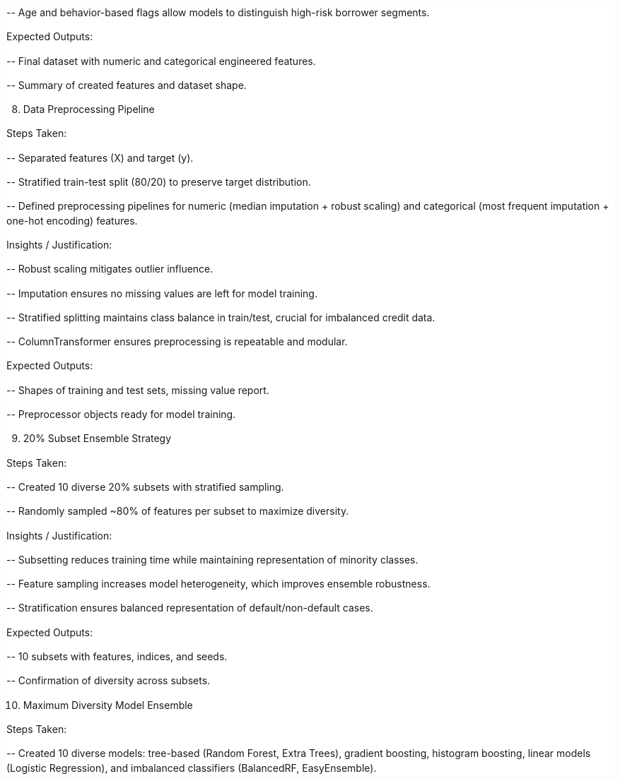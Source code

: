-- Age and behavior-based flags allow models to distinguish high-risk borrower segments.

Expected Outputs:

-- Final dataset with numeric and categorical engineered features.

-- Summary of created features and dataset shape.

8. Data Preprocessing Pipeline

Steps Taken:

-- Separated features (X) and target (y).

-- Stratified train-test split (80/20) to preserve target distribution.

-- Defined preprocessing pipelines for numeric (median imputation + robust scaling) and categorical (most frequent imputation + one-hot encoding) features.

Insights / Justification:

-- Robust scaling mitigates outlier influence.

-- Imputation ensures no missing values are left for model training.

-- Stratified splitting maintains class balance in train/test, crucial for imbalanced credit data.

-- ColumnTransformer ensures preprocessing is repeatable and modular.

Expected Outputs:

-- Shapes of training and test sets, missing value report.

-- Preprocessor objects ready for model training.

9. 20% Subset Ensemble Strategy

Steps Taken:

-- Created 10 diverse 20% subsets with stratified sampling.

-- Randomly sampled ~80% of features per subset to maximize diversity.

Insights / Justification:

-- Subsetting reduces training time while maintaining representation of minority classes.

-- Feature sampling increases model heterogeneity, which improves ensemble robustness.

-- Stratification ensures balanced representation of default/non-default cases.

Expected Outputs:

-- 10 subsets with features, indices, and seeds.

-- Confirmation of diversity across subsets.

10. Maximum Diversity Model Ensemble

Steps Taken:

-- Created 10 diverse models: tree-based (Random Forest, Extra Trees), gradient boosting, histogram boosting, linear models (Logistic Regression), and imbalanced classifiers (BalancedRF, EasyEnsemble).
